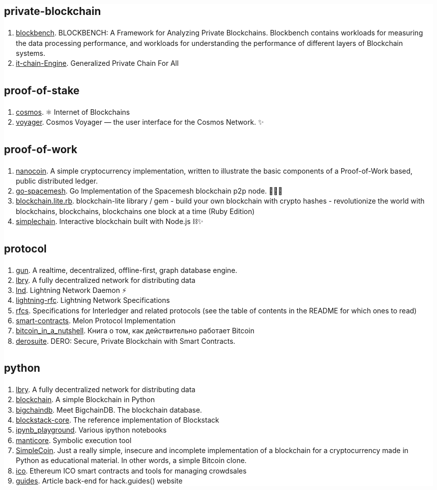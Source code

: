 
## private-blockchain

1. [blockbench](https://github.com/ooibc88/blockbench). BLOCKBENCH: A Framework for Analyzing Private Blockchains. Blockbench contains workloads for measuring the data processing performance, and workloads for understanding the performance of different layers of Blockchain systems. 
1. [it-chain-Engine](https://github.com/it-chain/it-chain-Engine). Generalized Private Chain For All


## proof-of-stake

1. [cosmos](https://github.com/cosmos/cosmos). ⚛ Internet of Blockchains
1. [voyager](https://github.com/cosmos/voyager). Cosmos Voyager — the user interface for the Cosmos Network. ✨


## proof-of-work

1. [nanocoin](https://github.com/tdietert/nanocoin). A simple cryptocurrency implementation, written to illustrate the basic components of a Proof-of-Work based, public distributed ledger.
1. [go-spacemesh](https://github.com/spacemeshos/go-spacemesh). Go Implementation of the Spacemesh blockchain p2p node. 💾⏰💪
1. [blockchain.lite.rb](https://github.com/openblockchains/blockchain.lite.rb). blockchain-lite library / gem - build your own blockchain with crypto hashes -  revolutionize the world with blockchains, blockchains, blockchains one block at a time (Ruby Edition)
1. [simplechain](https://github.com/olistic/simplechain). Interactive blockchain built with Node.js  ⛓✨


## protocol

1. [gun](https://github.com/amark/gun). A realtime, decentralized, offline-first, graph database engine.
1. [lbry](https://github.com/lbryio/lbry). A fully decentralized network for distributing data
1. [lnd](https://github.com/lightningnetwork/lnd). Lightning Network Daemon ⚡️
1. [lightning-rfc](https://github.com/lightningnetwork/lightning-rfc). Lightning Network Specifications
1. [rfcs](https://github.com/interledger/rfcs). Specifications for Interledger and related protocols (see the table of contents in the README for which ones to read)
1. [smart-contracts](https://github.com/melonproject/smart-contracts). Melon Protocol Implementation
1. [bitcoin_in_a_nutshell](https://github.com/pavlovdog/bitcoin_in_a_nutshell). Книга о том, как действительно работает Bitcoin
1. [derosuite](https://github.com/deroproject/derosuite). DERO: Secure, Private Blockchain with Smart Contracts.


## python

1. [lbry](https://github.com/lbryio/lbry). A fully decentralized network for distributing data
1. [blockchain](https://github.com/dvf/blockchain). A simple Blockchain in Python
1. [bigchaindb](https://github.com/bigchaindb/bigchaindb). Meet BigchainDB. The blockchain database.
1. [blockstack-core](https://github.com/blockstack/blockstack-core). The reference implementation of Blockstack
1. [ipynb_playground](https://github.com/julienr/ipynb_playground). Various ipython notebooks
1. [manticore](https://github.com/trailofbits/manticore). Symbolic execution tool
1. [SimpleCoin](https://github.com/cosme12/SimpleCoin). Just a really simple, insecure and incomplete implementation of a blockchain for a cryptocurrency made in Python as educational material. In other words, a simple Bitcoin clone.
1. [ico](https://github.com/TokenMarketNet/ico). Ethereum ICO smart contracts and tools for managing crowdsales
1. [guides](https://github.com/pluralsight/guides). Article back-end for hack.guides() website